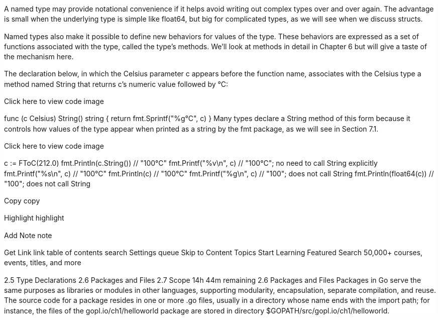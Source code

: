 A named type may provide notational convenience if it helps avoid writing out complex types over and over again. The advantage is small when the underlying type is simple like float64, but big for complicated types, as we will see when we discuss structs.

Named types also make it possible to define new behaviors for values of the type. These behaviors are expressed as a set of functions associated with the type, called the type’s methods. We’ll look at methods in detail in Chapter 6 but will give a taste of the mechanism here.

The declaration below, in which the Celsius parameter c appears before the function name, associates with the Celsius type a method named String that returns c’s numeric value followed by °C:

Click here to view code image

func (c Celsius) String() string { return fmt.Sprintf("%g°C", c) }
Many types declare a String method of this form because it controls how values of the type appear when printed as a string by the fmt package, as we will see in Section 7.1.

Click here to view code image

c := FToC(212.0)
fmt.Println(c.String()) // "100°C"
fmt.Printf("%v\n", c)   // "100°C"; no need to call String explicitly
fmt.Printf("%s\n", c)   // "100°C"
fmt.Println(c)          // "100°C"
fmt.Printf("%g\n", c)   // "100"; does not call String
fmt.Println(float64(c)) // "100"; does not call String

Copy
copy

Highlight
highlight

Add Note
note

Get Link
link
table of contents
search
Settings
queue
Skip to Content
Topics
Start Learning
Featured
Search 50,000+ courses, events, titles, and more


2.5 Type Declarations
2.6 Packages and Files
2.7 Scope
14h 44m remaining
2.6 Packages and Files
Packages in Go serve the same purposes as libraries or modules in other languages, supporting modularity, encapsulation, separate compilation, and reuse. The source code for a package resides in one or more .go files, usually in a directory whose name ends with the import path; for instance, the files of the gopl.io/ch1/helloworld package are stored in directory $GOPATH/src/gopl.io/ch1/helloworld.
